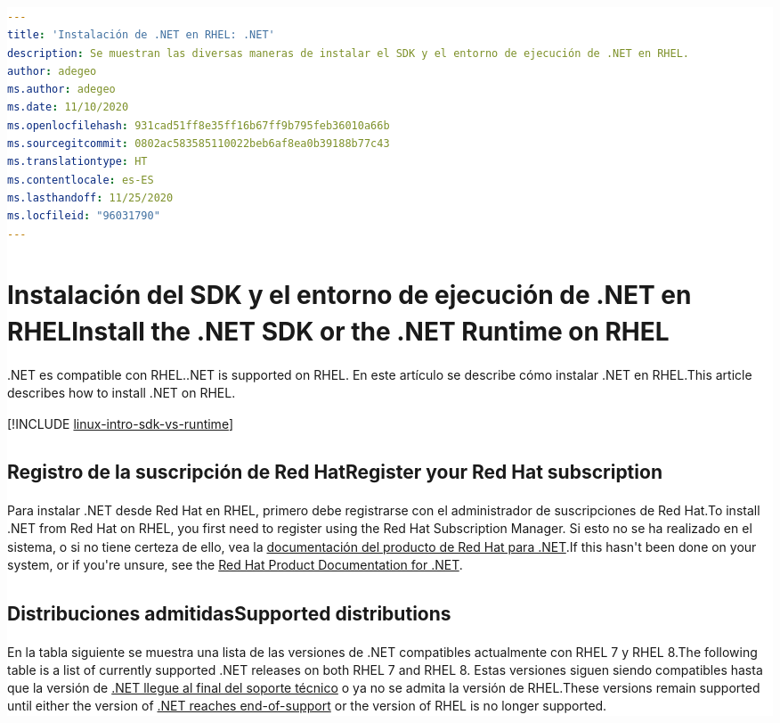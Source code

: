 ```yaml
---
title: 'Instalación de .NET en RHEL: .NET'
description: Se muestran las diversas maneras de instalar el SDK y el entorno de ejecución de .NET en RHEL.
author: adegeo
ms.author: adegeo
ms.date: 11/10/2020
ms.openlocfilehash: 931cad51ff8e35ff16b67ff9b795feb36010a66b
ms.sourcegitcommit: 0802ac583585110022beb6af8ea0b39188b77c43
ms.translationtype: HT
ms.contentlocale: es-ES
ms.lasthandoff: 11/25/2020
ms.locfileid: "96031790"
---
```

# <a name="install-the-net-sdk-or-the-net-runtime-on-rhel"></a><span data-ttu-id="090c1-103">Instalación del SDK y el entorno de ejecución de .NET en RHEL</span><span class="sxs-lookup"><span data-stu-id="090c1-103">Install the .NET SDK or the .NET Runtime on RHEL</span></span>

<span data-ttu-id="090c1-104">.NET es compatible con RHEL.</span><span class="sxs-lookup"><span data-stu-id="090c1-104">.NET is supported on RHEL.</span></span> <span data-ttu-id="090c1-105">En este artículo se describe cómo instalar .NET en RHEL.</span><span class="sxs-lookup"><span data-stu-id="090c1-105">This article describes how to install .NET on RHEL.</span></span>

[!INCLUDE [linux-intro-sdk-vs-runtime](includes/linux-intro-sdk-vs-runtime.md)]

## <a name="register-your-red-hat-subscription"></a><span data-ttu-id="090c1-106">Registro de la suscripción de Red Hat</span><span class="sxs-lookup"><span data-stu-id="090c1-106">Register your Red Hat subscription</span></span>

<span data-ttu-id="090c1-107">Para instalar .NET desde Red Hat en RHEL, primero debe registrarse con el administrador de suscripciones de Red Hat.</span><span class="sxs-lookup"><span data-stu-id="090c1-107">To install .NET from Red Hat on RHEL, you first need to register using the Red Hat Subscription Manager.</span></span> <span data-ttu-id="090c1-108">Si esto no se ha realizado en el sistema, o si no tiene certeza de ello, vea la [documentación del producto de Red Hat para .NET](https://access.redhat.com/documentation/net/5.0/).</span><span class="sxs-lookup"><span data-stu-id="090c1-108">If this hasn't been done on your system, or if you're unsure, see the [Red Hat Product Documentation for .NET](https://access.redhat.com/documentation/net/5.0/).</span></span>

## <a name="supported-distributions"></a><span data-ttu-id="090c1-109">Distribuciones admitidas</span><span class="sxs-lookup"><span data-stu-id="090c1-109">Supported distributions</span></span>

<span data-ttu-id="090c1-110">En la tabla siguiente se muestra una lista de las versiones de .NET compatibles actualmente con RHEL 7 y RHEL 8.</span><span class="sxs-lookup"><span data-stu-id="090c1-110">The following table is a list of currently supported .NET releases on both RHEL 7 and RHEL 8.</span></span> <span data-ttu-id="090c1-111">Estas versiones siguen siendo compatibles hasta que la versión de [.NET llegue al final del soporte técnico](https://dotnet.microsoft.com/platform/support/policy/dotnet-core) o ya no se admita la versión de RHEL.</span><span class="sxs-lookup"><span data-stu-id="090c1-111">These versions remain supported until either the version of [.NET reaches end-of-support](https://dotnet.microsoft.com/platform/support/policy/dotnet-core) or the version of RHEL is no longer supported.</span></span>
